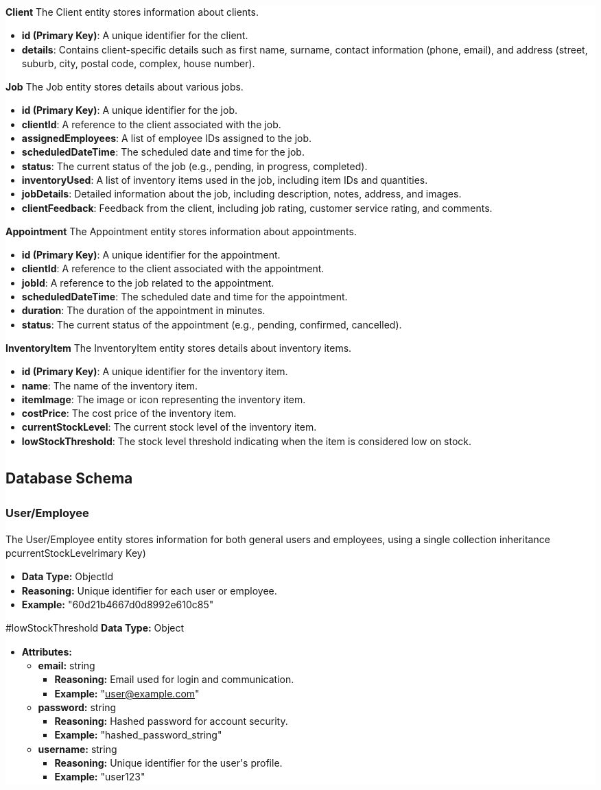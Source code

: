 **Client**
The Client entity stores information about clients.
- **id (Primary Key)**: A unique identifier for the client.
- **details**: Contains client-specific details such as first name, surname, contact information (phone, email), and address (street, suburb, city, postal code, complex, house number).

**Job**
The Job entity stores details about various jobs.
- **id (Primary Key)**: A unique identifier for the job.
- **clientId**: A reference to the client associated with the job.
- **assignedEmployees**: A list of employee IDs assigned to the job.
- **scheduledDateTime**: The scheduled date and time for the job.
- **status**: The current status of the job (e.g., pending, in progress, completed).
- **inventoryUsed**: A list of inventory items used in the job, including item IDs and quantities.
- **jobDetails**: Detailed information about the job, including description, notes, address, and images.
- **clientFeedback**: Feedback from the client, including job rating, customer service rating, and comments.

**Appointment**
The Appointment entity stores information about appointments.
- **id (Primary Key)**: A unique identifier for the appointment.
- **clientId**: A reference to the client associated with the appointment.
- **jobId**: A reference to the job related to the appointment.
- **scheduledDateTime**: The scheduled date and time for the appointment.
- **duration**: The duration of the appointment in minutes.
- **status**: The current status of the appointment (e.g., pending, confirmed, cancelled).

**InventoryItem**
The InventoryItem entity stores details about inventory items.
- **id (Primary Key)**: A unique identifier for the inventory item.
- **name**: The name of the inventory item.
- **itemImage**: The image or icon representing the inventory item.
- **costPrice**: The cost price of the inventory item.
- **currentStockLevel**: The current stock level of the inventory item.
- **lowStockThreshold**: The stock level threshold indicating when the item is considered low on stock.

## Database Schema  

### User/Employee
The User/Employee entity stores information for both general users and employees, using a single collection inheritance pcurrentStockLevelrimary Key)
- **Data Type:** ObjectId
- **Reasoning:** Unique identifier for each user or employee.
- **Example:** "60d21b4667d0d8992e610c85"

#lowStockThreshold **Data Type:** Object
- **Attributes:**
  - **email:** string
    - **Reasoning:** Email used for login and communication.
    - **Example:** "user@example.com"
  - **password:** string
    - **Reasoning:** Hashed password for account security.
    - **Example:** "hashed_password_string"
  - **username:** string
    - **Reasoning:** Unique identifier for the user's profile.
    - **Example:** "user123"
